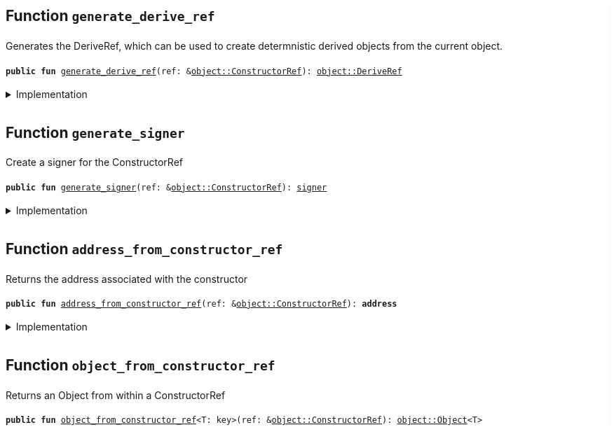 <a id="0x1_object_generate_derive_ref"></a>

## Function `generate_derive_ref`

Generates the DeriveRef, which can be used to create determnistic derived objects from the current object.


<pre><code><b>public</b> <b>fun</b> <a href="object.md#0x1_object_generate_derive_ref">generate_derive_ref</a>(ref: &<a href="object.md#0x1_object_ConstructorRef">object::ConstructorRef</a>): <a href="object.md#0x1_object_DeriveRef">object::DeriveRef</a>
</code></pre>



<details><summary>Implementation</summary></details>

<a id="0x1_object_generate_signer"></a>

## Function `generate_signer`

Create a signer for the ConstructorRef


<pre><code><b>public</b> <b>fun</b> <a href="object.md#0x1_object_generate_signer">generate_signer</a>(ref: &<a href="object.md#0x1_object_ConstructorRef">object::ConstructorRef</a>): <a href="../../aptos-stdlib/../move-stdlib/doc/signer.md#0x1_signer">signer</a>
</code></pre>



<details><summary>Implementation</summary></details>

<a id="0x1_object_address_from_constructor_ref"></a>

## Function `address_from_constructor_ref`

Returns the address associated with the constructor


<pre><code><b>public</b> <b>fun</b> <a href="object.md#0x1_object_address_from_constructor_ref">address_from_constructor_ref</a>(ref: &<a href="object.md#0x1_object_ConstructorRef">object::ConstructorRef</a>): <b>address</b>
</code></pre>



<details><summary>Implementation</summary></details>

<a id="0x1_object_object_from_constructor_ref"></a>

## Function `object_from_constructor_ref`

Returns an Object<T> from within a ConstructorRef


<pre><code><b>public</b> <b>fun</b> <a href="object.md#0x1_object_object_from_constructor_ref">object_from_constructor_ref</a>&lt;T: key&gt;(ref: &<a href="object.md#0x1_object_ConstructorRef">object::ConstructorRef</a>): <a href="object.md#0x1_object_Object">object::Object</a>&lt;T&gt;
</code></pre>
